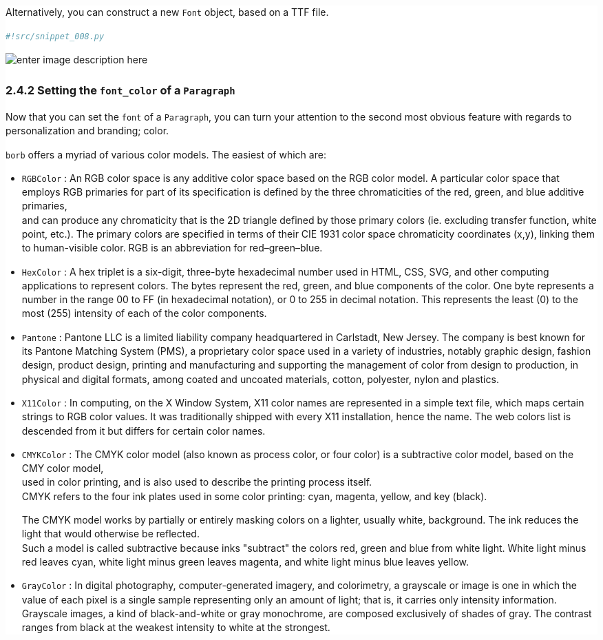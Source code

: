 Alternatively, you can construct a new `Font` object, based on a TTF file.

```python 
#!src/snippet_008.py
```

![enter image description here](img/snippet_008.png)

<div style="page-break-before: always;"></div>

### 2.4.2 Setting the `font_color` of a `Paragraph`

Now that you can set the `font` of a `Paragraph`, you can turn your attention to the second most obvious feature with regards to personalization and branding; color.

`borb` offers a myriad of various color models. The easiest of which are:
- `RGBColor` : An RGB color space is any additive color space based on the RGB color model.   A particular color space that employs RGB primaries for part of its specification is defined by the three chromaticities of the red, green, and blue additive primaries,  
and can produce any chromaticity that is the 2D triangle defined by those primary colors (ie. excluding transfer function, white point, etc.). The primary colors are specified in terms of their CIE 1931 color space chromaticity coordinates (x,y), linking them to human-visible color. RGB is an abbreviation for red–green–blue.

- `HexColor` : A hex triplet is a six-digit, three-byte hexadecimal number used in HTML, CSS, SVG, and other computing applications to represent colors. The bytes represent the red, green, and blue components of the color. One byte represents a number in the range 00 to FF (in hexadecimal notation), or 0 to 255 in decimal notation. This represents the least (0) to the most (255) intensity of each of the color components.

- `Pantone` : Pantone LLC is a limited liability company headquartered in Carlstadt, New Jersey.  The company is best known for its Pantone Matching System (PMS), a proprietary color space used in a variety of industries, notably graphic design, fashion design, product design, printing and manufacturing and supporting the management of color from design to production, in physical and digital formats, among coated and uncoated materials, cotton, polyester, nylon and plastics.

- `X11Color` : In computing, on the X Window System, X11 color names are represented in a simple text file,  which maps certain strings to RGB color values. It was traditionally shipped with every X11 installation, hence the name. The web colors list is descended from it but differs for certain color names.

- `CMYKColor` : The CMYK color model (also known as process color, or four color) is a subtractive color model, based on the CMY color model,  
used in color printing, and is also used to describe the printing process itself.  
CMYK refers to the four ink plates used in some color printing: cyan, magenta, yellow, and key (black).  
  
    The CMYK model works by partially or entirely masking colors on a lighter, usually white, background. The ink reduces the light that would otherwise be reflected.  
Such a model is called subtractive because inks "subtract" the colors red, green and blue from white light. White light minus red leaves cyan, white light minus green leaves magenta, and white light minus blue leaves yellow.

- `GrayColor` : In digital photography, computer-generated imagery, and colorimetry, a grayscale or image is one in which the value of each pixel is a single sample representing only an amount of light;
    that is, it carries only intensity information. Grayscale images, a kind of black-and-white or gray monochrome, are composed exclusively of shades of gray.
    The contrast ranges from black at the weakest intensity to white at the strongest.
